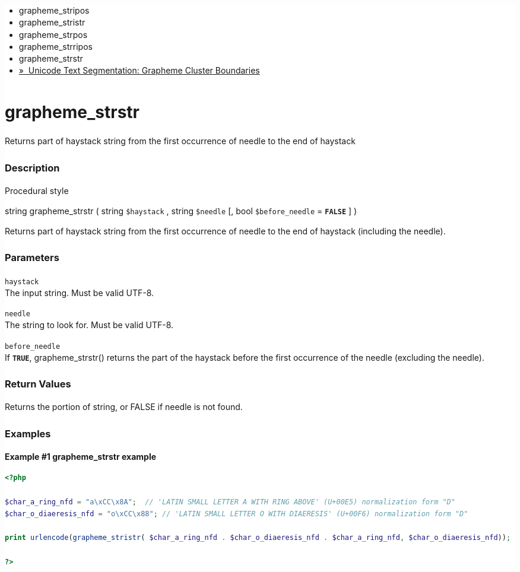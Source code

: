 -   <span class="function">grapheme\_stripos</span>
-   <span class="function">grapheme\_stristr</span>
-   <span class="function">grapheme\_strpos</span>
-   <span class="function">grapheme\_strripos</span>
-   <span class="function">grapheme\_strstr</span>
-   <a href="http://unicode.org/reports/tr29/#Grapheme_Cluster_Boundaries" class="link external">»  Unicode Text Segmentation: Grapheme Cluster Boundaries</a>

grapheme\_strstr
================

Returns part of haystack string from the first occurrence of needle to
the end of haystack

### Description

Procedural style

<span class="type">string</span> <span
class="methodname">grapheme\_strstr</span> ( <span
class="methodparam"><span class="type">string</span> `$haystack`</span>
, <span class="methodparam"><span class="type">string</span>
`$needle`</span> \[, <span class="methodparam"><span
class="type">bool</span> `$before_needle`<span class="initializer"> =
**`FALSE`**</span></span> \] )

Returns part of haystack string from the first occurrence of needle to
the end of haystack (including the needle).

### Parameters

`haystack`  
The input string. Must be valid UTF-8.

`needle`  
The string to look for. Must be valid UTF-8.

`before_needle`  
If **`TRUE`**, grapheme\_strstr() returns the part of the haystack
before the first occurrence of the needle (excluding the needle).

### Return Values

Returns the portion of string, or FALSE if needle is not found.

### Examples

**Example \#1 <span class="function">grapheme\_strstr</span> example**

``` php
<?php

$char_a_ring_nfd = "a\xCC\x8A";  // 'LATIN SMALL LETTER A WITH RING ABOVE' (U+00E5) normalization form "D"
$char_o_diaeresis_nfd = "o\xCC\x88"; // 'LATIN SMALL LETTER O WITH DIAERESIS' (U+00F6) normalization form "D"

print urlencode(grapheme_stristr( $char_a_ring_nfd . $char_o_diaeresis_nfd . $char_a_ring_nfd, $char_o_diaeresis_nfd));

?>
```
